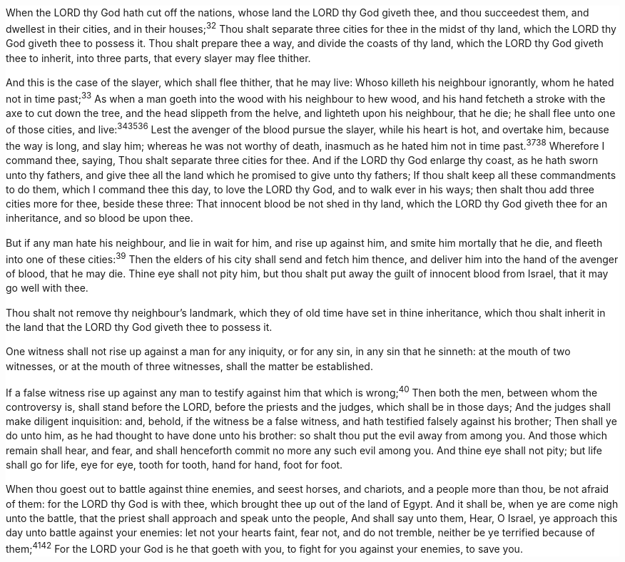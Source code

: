 <p>When the LORD thy God hath cut off the nations, whose land the LORD thy God giveth thee, and thou succeedest them, and dwellest in their cities, and in their houses;<sup title="succeedest: Heb. inheritest, or, possessest">32</sup> Thou shalt separate three cities for thee in the midst of thy land, which the LORD thy God giveth thee to possess it. Thou shalt prepare thee a way, and divide the coasts of thy land, which the LORD thy God giveth thee to inherit, into three parts, that every slayer may flee thither.</p>

<p>And this is the case of the slayer, which shall flee thither, that he may live: Whoso killeth his neighbour ignorantly, whom he hated not in time past;<sup title="in…: Heb. from yesterday the third day">33</sup> As when a man goeth into the wood with his neighbour to hew wood, and his hand fetcheth a stroke with the axe to cut down the tree, and the head slippeth from the helve, and lighteth upon his neighbour, that he die; he shall flee unto one of those cities, and live:<sup title="head: Heb. iron">34</sup><sup title="helve: Heb. wood">35</sup><sup title="lighteth…: Heb. findeth">36</sup> Lest the avenger of the blood pursue the slayer, while his heart is hot, and overtake him, because the way is long, and slay him; whereas he was not worthy of death, inasmuch as he hated him not in time past.<sup title="slay…: Heb. smite him in life">37</sup><sup title="in…: Heb. from yesterday the third day">38</sup> Wherefore I command thee, saying, Thou shalt separate three cities for thee. And if the LORD thy God enlarge thy coast, as he hath sworn unto thy fathers, and give thee all the land which he promised to give unto thy fathers; If thou shalt keep all these commandments to do them, which I command thee this day, to love the LORD thy God, and to walk ever in his ways; then shalt thou add three cities more for thee, beside these three: That innocent blood be not shed in thy land, which the LORD thy God giveth thee for an inheritance, and so blood be upon thee.</p>

<p>But if any man hate his neighbour, and lie in wait for him, and rise up against him, and smite him mortally that he die, and fleeth into one of these cities:<sup title="mortally: Heb. in life">39</sup> Then the elders of his city shall send and fetch him thence, and deliver him into the hand of the avenger of blood, that he may die. Thine eye shall not pity him, but thou shalt put away the guilt of innocent blood from Israel, that it may go well with thee.</p>

<p>Thou shalt not remove thy neighbour’s landmark, which they of old time have set in thine inheritance, which thou shalt inherit in the land that the LORD thy God giveth thee to possess it.</p>

<p>One witness shall not rise up against a man for any iniquity, or for any sin, in any sin that he sinneth: at the mouth of two witnesses, or at the mouth of three witnesses, shall the matter be established.</p>

<p>If a false witness rise up against any man to testify against him that which is wrong;<sup title="that…: or, falling away">40</sup> Then both the men, between whom the controversy is, shall stand before the LORD, before the priests and the judges, which shall be in those days; And the judges shall make diligent inquisition: and, behold, if the witness be a false witness, and hath testified falsely against his brother; Then shall ye do unto him, as he had thought to have done unto his brother: so shalt thou put the evil away from among you. And those which remain shall hear, and fear, and shall henceforth commit no more any such evil among you. And thine eye shall not pity; but life shall go for life, eye for eye, tooth for tooth, hand for hand, foot for foot.</p>

<p>When thou goest out to battle against thine enemies, and seest horses, and chariots, and a people more than thou, be not afraid of them: for the LORD thy God is with thee, which brought thee up out of the land of Egypt. And it shall be, when ye are come nigh unto the battle, that the priest shall approach and speak unto the people, And shall say unto them, Hear, O Israel, ye approach this day unto battle against your enemies: let not your hearts faint, fear not, and do not tremble, neither be ye terrified because of them;<sup title="faint: Heb. be tender">41</sup><sup title="tremble: Heb. make haste">42</sup> For the LORD your God is he that goeth with you, to fight for you against your enemies, to save you.</p>

